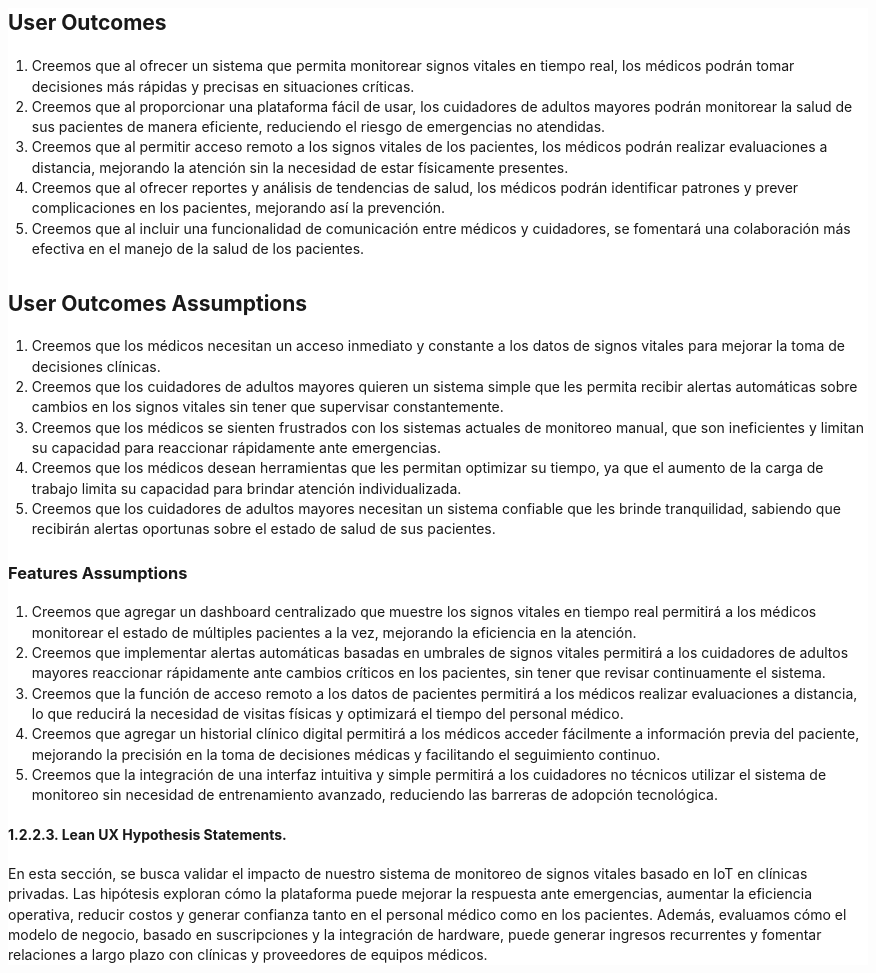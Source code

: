 ## User Outcomes

1. Creemos que al ofrecer un sistema que permita monitorear signos vitales en tiempo real, los médicos podrán tomar decisiones más rápidas y precisas en situaciones críticas.
2. Creemos que al proporcionar una plataforma fácil de usar, los cuidadores de adultos mayores podrán monitorear la salud de sus pacientes de manera eficiente, reduciendo el riesgo de emergencias no atendidas.
3. Creemos que al permitir acceso remoto a los signos vitales de los pacientes, los médicos podrán realizar evaluaciones a distancia, mejorando la atención sin la necesidad de estar físicamente presentes.
4. Creemos que al ofrecer reportes y análisis de tendencias de salud, los médicos podrán identificar patrones y prever complicaciones en los pacientes, mejorando así la prevención.
5. Creemos que al incluir una funcionalidad de comunicación entre médicos y cuidadores, se fomentará una colaboración más efectiva en el manejo de la salud de los pacientes.

## User Outcomes Assumptions

1. Creemos que los médicos necesitan un acceso inmediato y constante a los datos de signos vitales para mejorar la toma de decisiones clínicas.
2. Creemos que los cuidadores de adultos mayores quieren un sistema simple que les permita recibir alertas automáticas sobre cambios en los signos vitales sin tener que supervisar constantemente.
3. Creemos que los médicos se sienten frustrados con los sistemas actuales de monitoreo manual, que son ineficientes y limitan su capacidad para reaccionar rápidamente ante emergencias.
4. Creemos que los médicos desean herramientas que les permitan optimizar su tiempo, ya que el aumento de la carga de trabajo limita su capacidad para brindar atención individualizada.
5. Creemos que los cuidadores de adultos mayores necesitan un sistema confiable que les brinde tranquilidad, sabiendo que recibirán alertas oportunas sobre el estado de salud de sus pacientes.

### Features Assumptions

1. Creemos que agregar un dashboard centralizado que muestre los signos vitales en tiempo real permitirá a los médicos monitorear el estado de múltiples pacientes a la vez, mejorando la eficiencia en la atención.
2. Creemos que implementar alertas automáticas basadas en umbrales de signos vitales permitirá a los cuidadores de adultos mayores reaccionar rápidamente ante cambios críticos en los pacientes, sin tener que revisar continuamente el sistema.
3. Creemos que la función de acceso remoto a los datos de pacientes permitirá a los médicos realizar evaluaciones a distancia, lo que reducirá la necesidad de visitas físicas y optimizará el tiempo del personal médico.
4. Creemos que agregar un historial clínico digital permitirá a los médicos acceder fácilmente a información previa del paciente, mejorando la precisión en la toma de decisiones médicas y facilitando el seguimiento continuo.
5. Creemos que la integración de una interfaz intuitiva y simple permitirá a los cuidadores no técnicos utilizar el sistema de monitoreo sin necesidad de entrenamiento avanzado, reduciendo las barreras de adopción tecnológica.


#### 1.2.2.3. Lean UX Hypothesis Statements.
En esta sección, se busca validar el impacto de nuestro sistema de monitoreo de signos vitales basado en IoT en clínicas privadas. Las hipótesis exploran cómo la plataforma puede mejorar la respuesta ante emergencias, aumentar la eficiencia operativa, reducir costos y generar confianza tanto en el personal médico como en los pacientes. Además, evaluamos cómo el modelo de negocio, basado en suscripciones y la integración de hardware, puede generar ingresos recurrentes y fomentar relaciones a largo plazo con clínicas y proveedores de equipos médicos.
